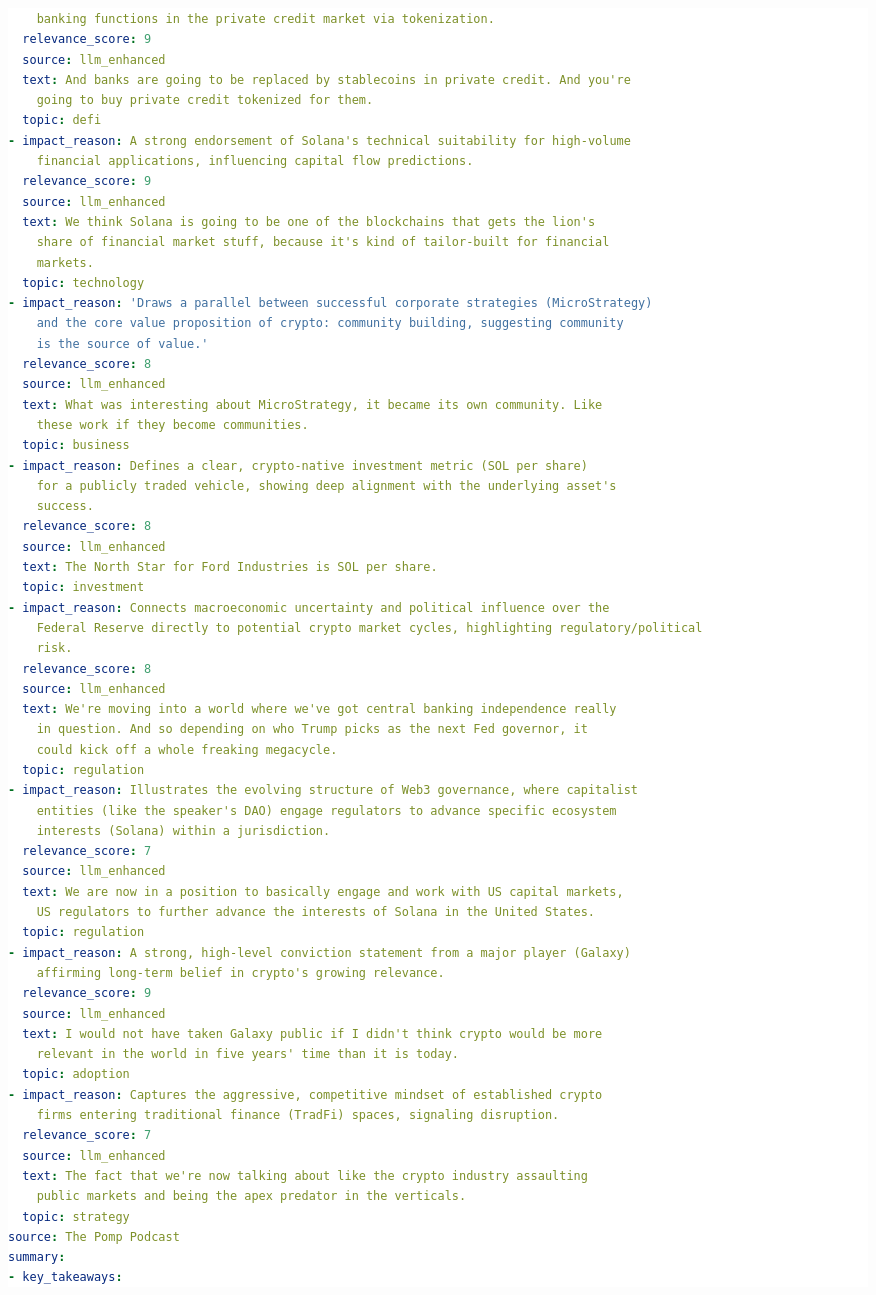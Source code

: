 ```yaml
    banking functions in the private credit market via tokenization.
  relevance_score: 9
  source: llm_enhanced
  text: And banks are going to be replaced by stablecoins in private credit. And you're
    going to buy private credit tokenized for them.
  topic: defi
- impact_reason: A strong endorsement of Solana's technical suitability for high-volume
    financial applications, influencing capital flow predictions.
  relevance_score: 9
  source: llm_enhanced
  text: We think Solana is going to be one of the blockchains that gets the lion's
    share of financial market stuff, because it's kind of tailor-built for financial
    markets.
  topic: technology
- impact_reason: 'Draws a parallel between successful corporate strategies (MicroStrategy)
    and the core value proposition of crypto: community building, suggesting community
    is the source of value.'
  relevance_score: 8
  source: llm_enhanced
  text: What was interesting about MicroStrategy, it became its own community. Like
    these work if they become communities.
  topic: business
- impact_reason: Defines a clear, crypto-native investment metric (SOL per share)
    for a publicly traded vehicle, showing deep alignment with the underlying asset's
    success.
  relevance_score: 8
  source: llm_enhanced
  text: The North Star for Ford Industries is SOL per share.
  topic: investment
- impact_reason: Connects macroeconomic uncertainty and political influence over the
    Federal Reserve directly to potential crypto market cycles, highlighting regulatory/political
    risk.
  relevance_score: 8
  source: llm_enhanced
  text: We're moving into a world where we've got central banking independence really
    in question. And so depending on who Trump picks as the next Fed governor, it
    could kick off a whole freaking megacycle.
  topic: regulation
- impact_reason: Illustrates the evolving structure of Web3 governance, where capitalist
    entities (like the speaker's DAO) engage regulators to advance specific ecosystem
    interests (Solana) within a jurisdiction.
  relevance_score: 7
  source: llm_enhanced
  text: We are now in a position to basically engage and work with US capital markets,
    US regulators to further advance the interests of Solana in the United States.
  topic: regulation
- impact_reason: A strong, high-level conviction statement from a major player (Galaxy)
    affirming long-term belief in crypto's growing relevance.
  relevance_score: 9
  source: llm_enhanced
  text: I would not have taken Galaxy public if I didn't think crypto would be more
    relevant in the world in five years' time than it is today.
  topic: adoption
- impact_reason: Captures the aggressive, competitive mindset of established crypto
    firms entering traditional finance (TradFi) spaces, signaling disruption.
  relevance_score: 7
  source: llm_enhanced
  text: The fact that we're now talking about like the crypto industry assaulting
    public markets and being the apex predator in the verticals.
  topic: strategy
source: The Pomp Podcast
summary:
- key_takeaways:
```